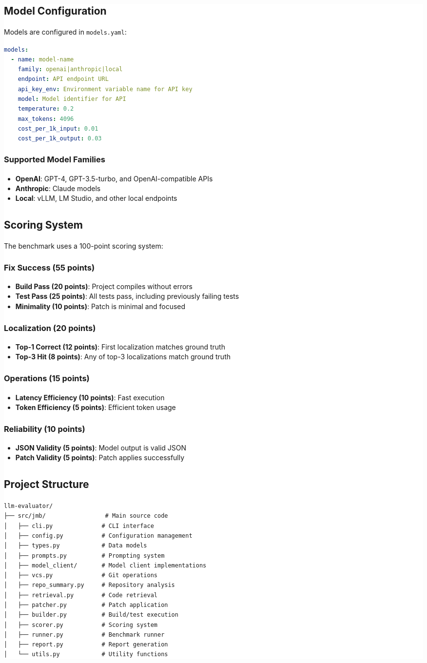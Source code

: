 ## Model Configuration

Models are configured in `models.yaml`:

```yaml
models:
  - name: model-name
    family: openai|anthropic|local
    endpoint: API endpoint URL
    api_key_env: Environment variable name for API key
    model: Model identifier for API
    temperature: 0.2
    max_tokens: 4096
    cost_per_1k_input: 0.01
    cost_per_1k_output: 0.03
```

### Supported Model Families

- **OpenAI**: GPT-4, GPT-3.5-turbo, and OpenAI-compatible APIs
- **Anthropic**: Claude models
- **Local**: vLLM, LM Studio, and other local endpoints

## Scoring System

The benchmark uses a 100-point scoring system:

### Fix Success (55 points)
- **Build Pass (20 points)**: Project compiles without errors
- **Test Pass (25 points)**: All tests pass, including previously failing tests
- **Minimality (10 points)**: Patch is minimal and focused

### Localization (20 points)
- **Top-1 Correct (12 points)**: First localization matches ground truth
- **Top-3 Hit (8 points)**: Any of top-3 localizations match ground truth

### Operations (15 points)
- **Latency Efficiency (10 points)**: Fast execution
- **Token Efficiency (5 points)**: Efficient token usage

### Reliability (10 points)
- **JSON Validity (5 points)**: Model output is valid JSON
- **Patch Validity (5 points)**: Patch applies successfully

## Project Structure

```
llm-evaluator/
├── src/jmb/                 # Main source code
│   ├── cli.py              # CLI interface
│   ├── config.py           # Configuration management
│   ├── types.py            # Data models
│   ├── prompts.py          # Prompting system
│   ├── model_client/       # Model client implementations
│   ├── vcs.py              # Git operations
│   ├── repo_summary.py     # Repository analysis
│   ├── retrieval.py        # Code retrieval
│   ├── patcher.py          # Patch application
│   ├── builder.py          # Build/test execution
│   ├── scorer.py           # Scoring system
│   ├── runner.py           # Benchmark runner
│   ├── report.py           # Report generation
│   └── utils.py            # Utility functions
```
